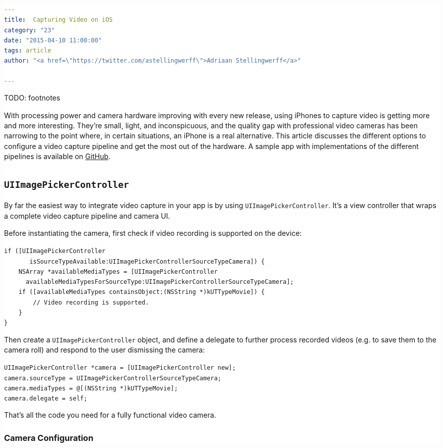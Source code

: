 ```yaml
---
title:  Capturing Video on iOS
category: "23"
date: "2015-04-10 11:00:00"
tags: article
author: "<a href=\"https://twitter.com/astellingwerff\">Adriaan Stellingwerff</a>"

---
```


TODO: footnotes

With processing power and camera hardware improving with every new release, using iPhones to capture video is getting more and more interesting. They’re small, light, and inconspicuous, and the quality gap with professional video cameras has been narrowing to the point where, in certain situations, an iPhone is a real alternative.
This article discusses the different options to configure a video capture pipeline and get the most out of the hardware.
A sample app with implementations of the different pipelines is available on [GitHub](https://github.com/objcio/VideoCaptureDemo).


## `UIImagePickerController`

By far the easiest way to integrate video capture in your app is by using `UIImagePickerController`. It’s a view controller that wraps a complete video capture pipeline and camera UI.

Before instantiating the camera, first check if video recording is supported on the device:

```objc
if ([UIImagePickerController
       isSourceTypeAvailable:UIImagePickerControllerSourceTypeCamera]) {
    NSArray *availableMediaTypes = [UIImagePickerController
      availableMediaTypesForSourceType:UIImagePickerControllerSourceTypeCamera];
    if ([availableMediaTypes containsObject:(NSString *)kUTTypeMovie]) {
        // Video recording is supported.
    }
}
```

Then create a `UIImagePickerController` object, and define a delegate to further process recorded videos (e.g. to save them to the camera roll) and respond to the user dismissing the camera:

```objc
UIImagePickerController *camera = [UIImagePickerController new];
camera.sourceType = UIImagePickerControllerSourceTypeCamera;
camera.mediaTypes = @[(NSString *)kUTTypeMovie];
camera.delegate = self;
```

That’s all the code you need for a fully functional video camera.

### Camera Configuration


[^1]: [Technical Note: New AV Foundation Camera Features for the iPhone 6 and iPhone 6 Plus](https://developer.apple.com/library/ios/technotes/tn2409/_index.html#//apple_ref/doc/uid/DTS40015038-CH1-OPTICAL_IMAGE_STABILIZATION)
[^2]: [Technical Q&A: AVAudioSession - Microphone Selection](https://developer.apple.com/library/ios/qa/qa1799/_index.html)